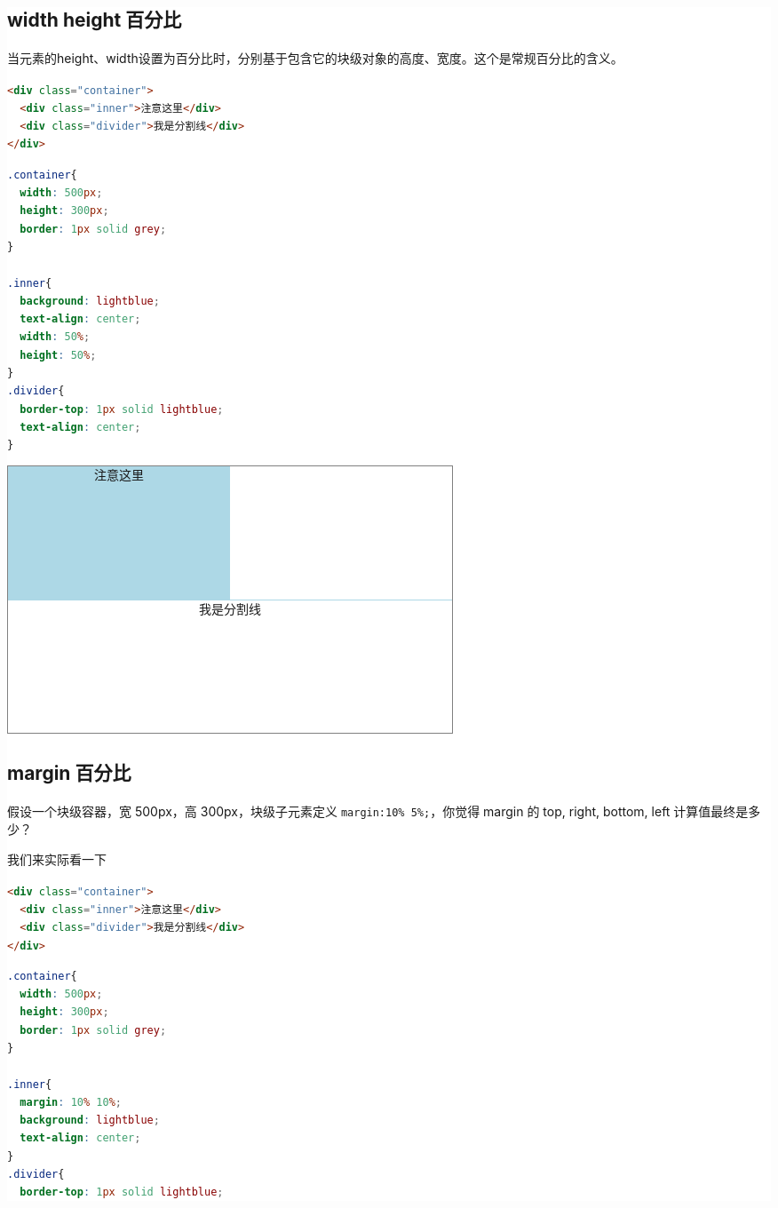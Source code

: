 ## width height 百分比

当元素的height、width设置为百分比时，分别基于包含它的块级对象的高度、宽度。这个是常规百分比的含义。

```html
<div class="container">
  <div class="inner">注意这里</div>
  <div class="divider">我是分割线</div>
</div>
```
```css
.container{
  width: 500px;
  height: 300px;
  border: 1px solid grey;
}

.inner{
  background: lightblue;
  text-align: center;
  width: 50%;
  height: 50%;
}
.divider{
  border-top: 1px solid lightblue;
  text-align: center;
}
```
<div class="container" style=" width: 500px;
  height: 300px;
  border: 1px solid grey;">
  <div class="inner" style="  width: 50%;
  height: 50%;
  background: lightblue;
  text-align: center;">注意这里</div>
  <div class="divider" style=" border-top: 1px solid lightblue;
  text-align: center;">我是分割线</div>
</div>


## margin 百分比

假设一个块级容器，宽 500px，高 300px，块级子元素定义 `margin:10% 5%;`，你觉得 margin 的 top, right, bottom, left 计算值最终是多少？

我们来实际看一下
```html
<div class="container">
  <div class="inner">注意这里</div>
  <div class="divider">我是分割线</div>
</div>
```
```css
.container{
  width: 500px;
  height: 300px;
  border: 1px solid grey;
}

.inner{
  margin: 10% 10%;
  background: lightblue;
  text-align: center;
}
.divider{
  border-top: 1px solid lightblue;
```